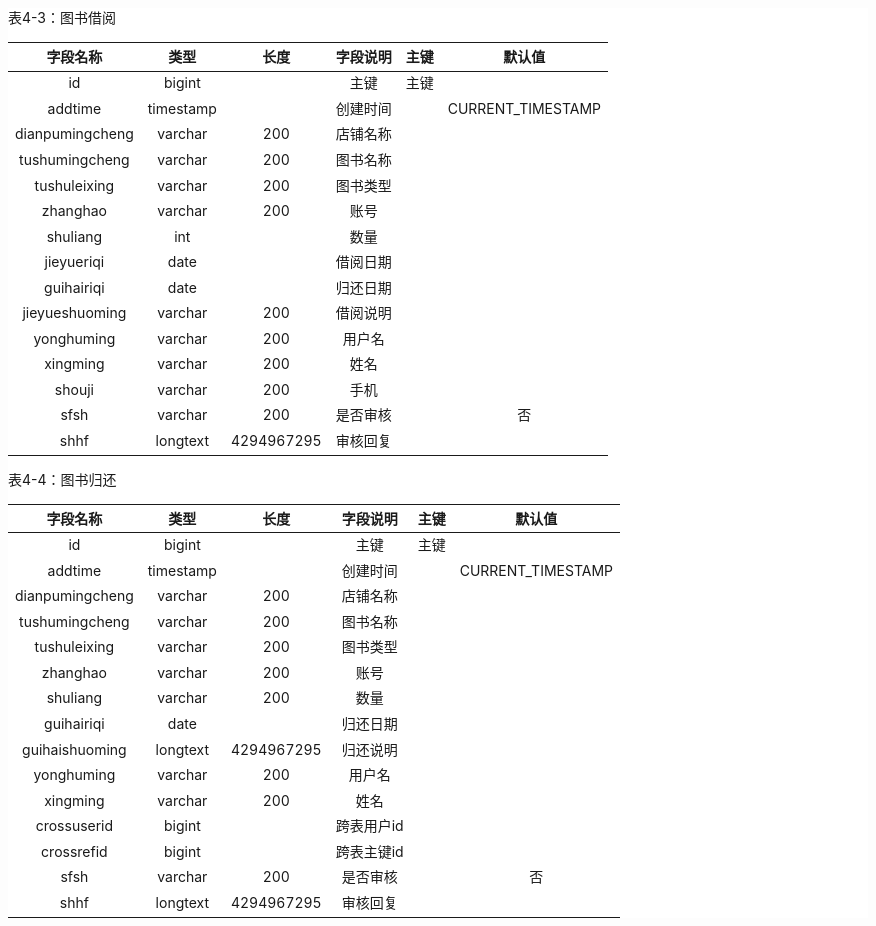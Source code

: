 表4-3：图书借阅

|字段名称|类型|长度|字段说明|主键|默认值|
| :-: | :-: | :-: | :-: | :-: | :-: |
|id|bigint||主键|主键||
|addtime|timestamp||创建时间||CURRENT\_TIMESTAMP|
|dianpumingcheng|varchar|200|店铺名称|||
|tushumingcheng|varchar|200|图书名称|||
|tushuleixing|varchar|200|图书类型|||
|zhanghao|varchar|200|账号|||
|shuliang|int||数量|||
|jieyueriqi|date||借阅日期|||
|guihairiqi|date||归还日期|||
|jieyueshuoming|varchar|200|借阅说明|||
|yonghuming|varchar|200|用户名|||
|xingming|varchar|200|姓名|||
|shouji|varchar|200|手机|||
|sfsh|varchar|200|是否审核||否|
|shhf|longtext|4294967295|审核回复|||

表4-4：图书归还

|字段名称|类型|长度|字段说明|主键|默认值|
| :-: | :-: | :-: | :-: | :-: | :-: |
|id|bigint||主键|主键||
|addtime|timestamp||创建时间||CURRENT\_TIMESTAMP|
|dianpumingcheng|varchar|200|店铺名称|||
|tushumingcheng|varchar|200|图书名称|||
|tushuleixing|varchar|200|图书类型|||
|zhanghao|varchar|200|账号|||
|shuliang|varchar|200|数量|||
|guihairiqi|date||归还日期|||
|guihaishuoming|longtext|4294967295|归还说明|||
|yonghuming|varchar|200|用户名|||
|xingming|varchar|200|姓名|||
|crossuserid|bigint||跨表用户id|||
|crossrefid|bigint||跨表主键id|||
|sfsh|varchar|200|是否审核||否|
|shhf|longtext|4294967295|审核回复|||

